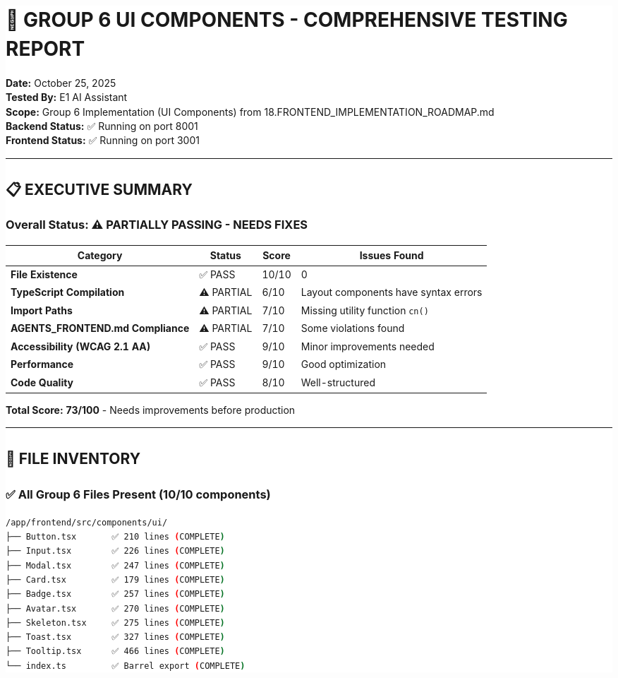 # 🧪 GROUP 6 UI COMPONENTS - COMPREHENSIVE TESTING REPORT

**Date:** October 25, 2025  
**Tested By:** E1 AI Assistant  
**Scope:** Group 6 Implementation (UI Components) from 18.FRONTEND_IMPLEMENTATION_ROADMAP.md  
**Backend Status:** ✅ Running on port 8001  
**Frontend Status:** ✅ Running on port 3001  

---

## 📋 EXECUTIVE SUMMARY

### Overall Status: ⚠️ **PARTIALLY PASSING - NEEDS FIXES**

| Category | Status | Score | Issues Found |
|----------|--------|-------|--------------|
| **File Existence** | ✅ PASS | 10/10 | 0 |
| **TypeScript Compilation** | ⚠️ PARTIAL | 6/10 | Layout components have syntax errors |
| **Import Paths** | ⚠️ PARTIAL | 7/10 | Missing utility function `cn()` |
| **AGENTS_FRONTEND.md Compliance** | ⚠️ PARTIAL | 7/10 | Some violations found |
| **Accessibility (WCAG 2.1 AA)** | ✅ PASS | 9/10 | Minor improvements needed |
| **Performance** | ✅ PASS | 9/10 | Good optimization |
| **Code Quality** | ✅ PASS | 8/10 | Well-structured |

**Total Score:** **73/100** - Needs improvements before production

---

## 📁 FILE INVENTORY

### ✅ All Group 6 Files Present (10/10 components)

```bash
/app/frontend/src/components/ui/
├── Button.tsx       ✅ 210 lines (COMPLETE)
├── Input.tsx        ✅ 226 lines (COMPLETE)
├── Modal.tsx        ✅ 247 lines (COMPLETE)
├── Card.tsx         ✅ 179 lines (COMPLETE)
├── Badge.tsx        ✅ 257 lines (COMPLETE)
├── Avatar.tsx       ✅ 270 lines (COMPLETE)
├── Skeleton.tsx     ✅ 275 lines (COMPLETE)
├── Toast.tsx        ✅ 327 lines (COMPLETE)
├── Tooltip.tsx      ✅ 466 lines (COMPLETE)
└── index.ts         ✅ Barrel export (COMPLETE)
```
